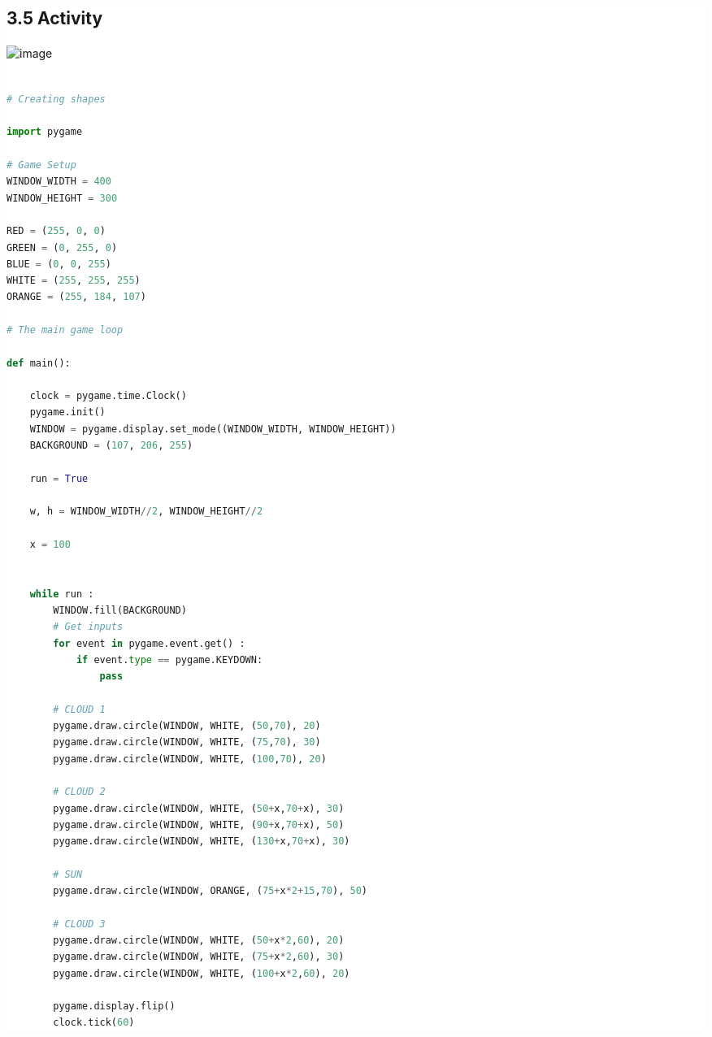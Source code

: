 ## 3.5 Activity

<img width="403" alt="image" src="https://user-images.githubusercontent.com/102406967/209419802-62b2a86e-2be3-410d-83f0-6e0037659495.png">

```python

# Creating shapes

import pygame

# Game Setup
WINDOW_WIDTH = 400
WINDOW_HEIGHT = 300

RED = (255, 0, 0)
GREEN = (0, 255, 0)
BLUE = (0, 0, 255)
WHITE = (255, 255, 255)
ORANGE = (255, 184, 107)

# The main game loop

def main():

    clock = pygame.time.Clock()
    pygame.init()
    WINDOW = pygame.display.set_mode((WINDOW_WIDTH, WINDOW_HEIGHT))
    BACKGROUND = (107, 206, 255)

    run = True

    w, h = WINDOW_WIDTH//2, WINDOW_HEIGHT//2

    x = 100


    while run :
        WINDOW.fill(BACKGROUND)
        # Get inputs
        for event in pygame.event.get() :
            if event.type == pygame.KEYDOWN:
                pass

        # CLOUD 1
        pygame.draw.circle(WINDOW, WHITE, (50,70), 20)
        pygame.draw.circle(WINDOW, WHITE, (75,70), 30)
        pygame.draw.circle(WINDOW, WHITE, (100,70), 20)

        # CLOUD 2
        pygame.draw.circle(WINDOW, WHITE, (50+x,70+x), 30)
        pygame.draw.circle(WINDOW, WHITE, (90+x,70+x), 50)
        pygame.draw.circle(WINDOW, WHITE, (130+x,70+x), 30)

        # SUN
        pygame.draw.circle(WINDOW, ORANGE, (75+x*2+15,70), 50)

        # CLOUD 3
        pygame.draw.circle(WINDOW, WHITE, (50+x*2,60), 20)
        pygame.draw.circle(WINDOW, WHITE, (75+x*2,60), 30)
        pygame.draw.circle(WINDOW, WHITE, (100+x*2,60), 20)

        pygame.display.flip()
        clock.tick(60)
```
